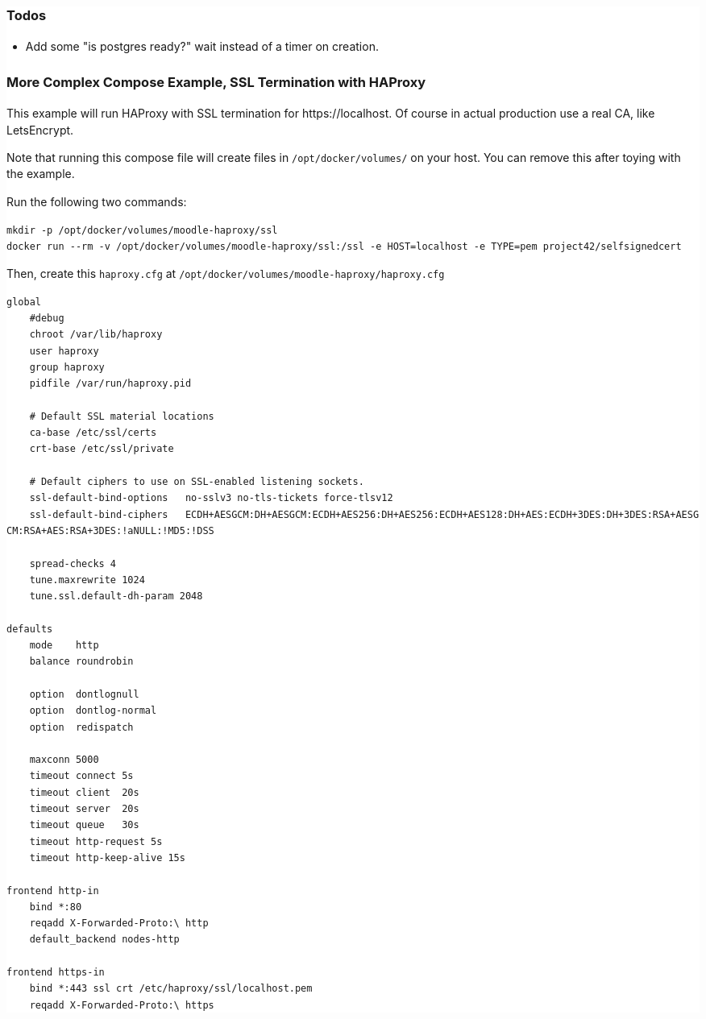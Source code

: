 ### Todos
 - Add some "is postgres ready?" wait instead of a timer on creation.

### More Complex Compose Example, SSL Termination with HAProxy

This example will run HAProxy with SSL termination for https://localhost.
Of course in actual production use a real CA, like LetsEncrypt.

Note that running this compose file will create files in `/opt/docker/volumes/` on your host.
You can remove this after toying with the example.

Run the following two commands:
```console
mkdir -p /opt/docker/volumes/moodle-haproxy/ssl
docker run --rm -v /opt/docker/volumes/moodle-haproxy/ssl:/ssl -e HOST=localhost -e TYPE=pem project42/selfsignedcert
```

Then, create this `haproxy.cfg` at `/opt/docker/volumes/moodle-haproxy/haproxy.cfg`
```console
global
    #debug
    chroot /var/lib/haproxy
    user haproxy
    group haproxy
    pidfile /var/run/haproxy.pid

    # Default SSL material locations
    ca-base /etc/ssl/certs
    crt-base /etc/ssl/private

    # Default ciphers to use on SSL-enabled listening sockets.
    ssl-default-bind-options   no-sslv3 no-tls-tickets force-tlsv12
    ssl-default-bind-ciphers   ECDH+AESGCM:DH+AESGCM:ECDH+AES256:DH+AES256:ECDH+AES128:DH+AES:ECDH+3DES:DH+3DES:RSA+AESGCM:RSA+AES:RSA+3DES:!aNULL:!MD5:!DSS

    spread-checks 4
    tune.maxrewrite 1024
    tune.ssl.default-dh-param 2048

defaults
    mode    http
    balance roundrobin

    option  dontlognull
    option  dontlog-normal
    option  redispatch

    maxconn 5000
    timeout connect 5s
    timeout client  20s
    timeout server  20s
    timeout queue   30s
    timeout http-request 5s
    timeout http-keep-alive 15s

frontend http-in
    bind *:80
    reqadd X-Forwarded-Proto:\ http
    default_backend nodes-http

frontend https-in
    bind *:443 ssl crt /etc/haproxy/ssl/localhost.pem
    reqadd X-Forwarded-Proto:\ https
```